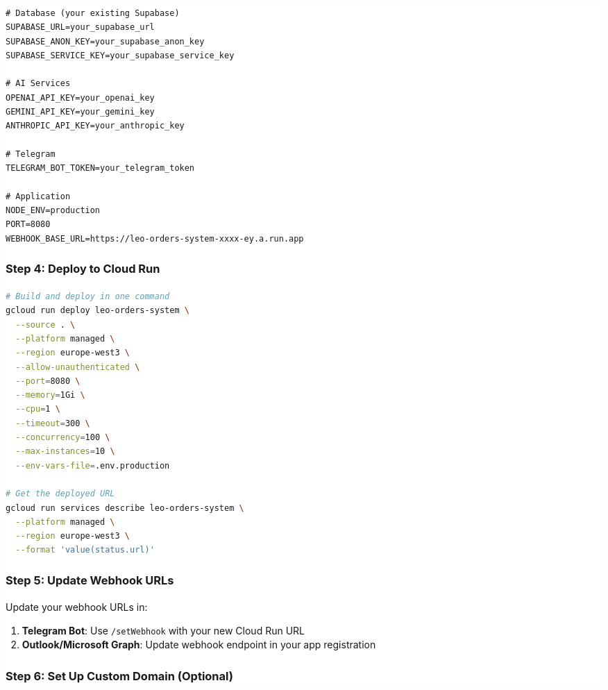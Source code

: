 ```env
# Database (your existing Supabase)
SUPABASE_URL=your_supabase_url
SUPABASE_ANON_KEY=your_supabase_anon_key
SUPABASE_SERVICE_KEY=your_supabase_service_key

# AI Services
OPENAI_API_KEY=your_openai_key
GEMINI_API_KEY=your_gemini_key
ANTHROPIC_API_KEY=your_anthropic_key

# Telegram
TELEGRAM_BOT_TOKEN=your_telegram_token

# Application
NODE_ENV=production
PORT=8080
WEBHOOK_BASE_URL=https://leo-orders-system-xxxx-ey.a.run.app
```

### Step 4: Deploy to Cloud Run

```bash
# Build and deploy in one command
gcloud run deploy leo-orders-system \
  --source . \
  --platform managed \
  --region europe-west3 \
  --allow-unauthenticated \
  --port=8080 \
  --memory=1Gi \
  --cpu=1 \
  --timeout=300 \
  --concurrency=100 \
  --max-instances=10 \
  --env-vars-file=.env.production

# Get the deployed URL
gcloud run services describe leo-orders-system \
  --platform managed \
  --region europe-west3 \
  --format 'value(status.url)'
```

### Step 5: Update Webhook URLs

Update your webhook URLs in:
1. **Telegram Bot**: Use `/setWebhook` with your new Cloud Run URL
2. **Outlook/Microsoft Graph**: Update webhook endpoint in your app registration

### Step 6: Set Up Custom Domain (Optional)
